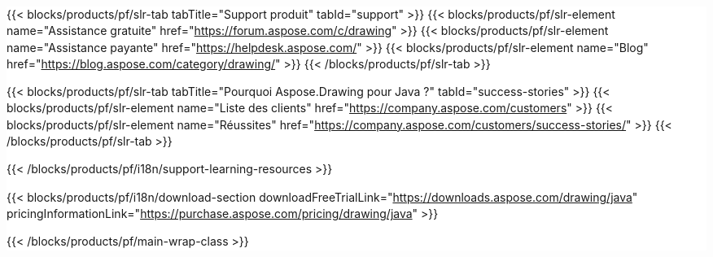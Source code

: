 {{< blocks/products/pf/slr-tab tabTitle="Support produit" tabId="support" >}}
{{< blocks/products/pf/slr-element name="Assistance gratuite" href="https://forum.aspose.com/c/drawing" >}}
{{< blocks/products/pf/slr-element name="Assistance payante" href="https://helpdesk.aspose.com/" >}}
{{< blocks/products/pf/slr-element name="Blog" href="https://blog.aspose.com/category/drawing/" >}}
{{< /blocks/products/pf/slr-tab >}}

{{< blocks/products/pf/slr-tab tabTitle="Pourquoi Aspose.Drawing pour Java ?" tabId="success-stories" >}}
{{< blocks/products/pf/slr-element name="Liste des clients" href="https://company.aspose.com/customers" >}}
{{< blocks/products/pf/slr-element name="Réussites" href="https://company.aspose.com/customers/success-stories/" >}}
{{< /blocks/products/pf/slr-tab >}}

{{< /blocks/products/pf/i18n/support-learning-resources >}}

{{< blocks/products/pf/i18n/download-section downloadFreeTrialLink="https://downloads.aspose.com/drawing/java" pricingInformationLink="https://purchase.aspose.com/pricing/drawing/java" >}}


{{< /blocks/products/pf/main-wrap-class >}}
